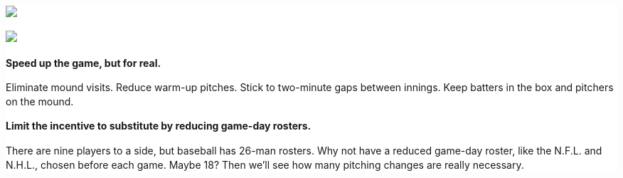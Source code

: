 </div>

</div>

</div>

<div class="g-asset g-image illo baseball" style="-ms-grid-column: 6;-ms-grid-column-span: 6; grid-column: 6/12; -ms-grid-row: 7;-ms-grid-row-span: NaN; grid-row: 7; ">

<div data-role="img">

<div class="g-asset_inner">

![](https://static01.graylady3jvrrxbe.onion/packages/flash/multimedia/ICONS/transparent.png)

![](https://static01.graylady3jvrrxbe.onion/newsgraphics/2020/07/08/sports-reboot/34344eaf8f63f48ec0368433ad270adfd25eca8c/baseball.png)

</div>

</div>

</div>

<div class="g-asset g-entry g-asset-width-full" style="-ms-grid-column: 7;-ms-grid-column-span: 5; grid-column: 7/12; -ms-grid-row: 8;-ms-grid-row-span: NaN; grid-row: 8; ">

<div data-role="img">

<div class="g-entry-wrapper">

**Speed up the game, but for real.**

Eliminate mound visits. Reduce warm-up pitches. Stick to two-minute gaps
between innings. Keep batters in the box and pitchers on the
mound.

</div>

</div>

</div>

<div class="g-asset g-entry g-asset-width-full" style="-ms-grid-column: 2;-ms-grid-column-span: 5; grid-column: 2/7; -ms-grid-row: 9;-ms-grid-row-span: NaN; grid-row: 9; ">

<div data-role="img">

<div class="g-entry-wrapper">

**Limit the incentive to substitute by reducing game-day rosters.**

There are nine players to a side, but baseball has 26-man rosters. Why
not have a reduced game-day roster, like the N.F.L. and N.H.L., chosen
before each game. Maybe 18? Then we’ll see how many pitching changes are
really
necessary.

</div>

</div>

</div>
